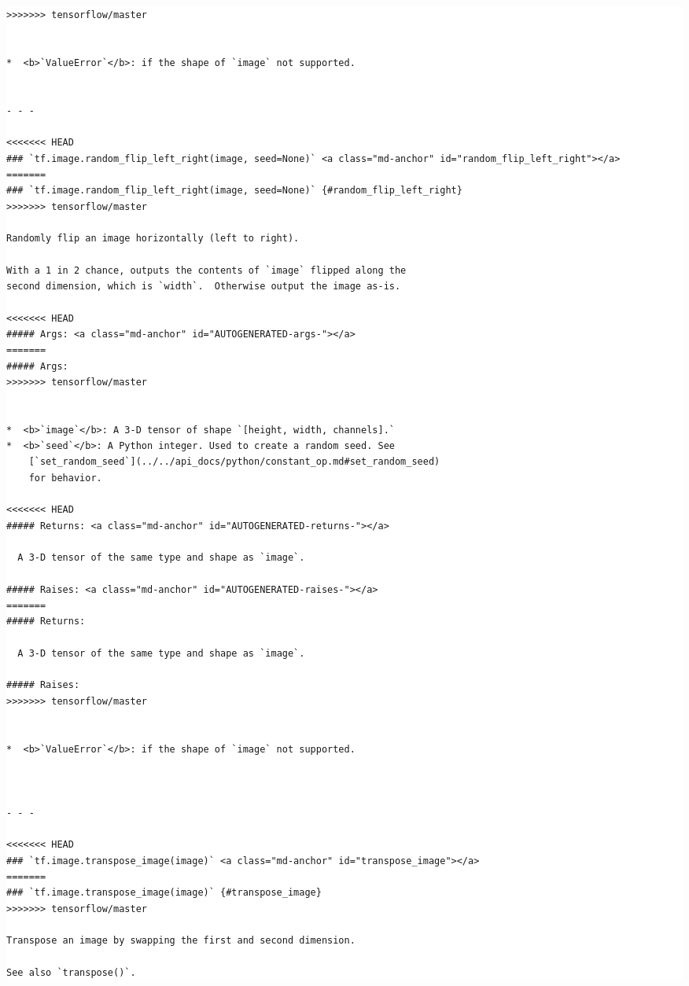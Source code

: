 ```
>>>>>>> tensorflow/master


*  <b>`ValueError`</b>: if the shape of `image` not supported.


- - -

<<<<<<< HEAD
### `tf.image.random_flip_left_right(image, seed=None)` <a class="md-anchor" id="random_flip_left_right"></a>
=======
### `tf.image.random_flip_left_right(image, seed=None)` {#random_flip_left_right}
>>>>>>> tensorflow/master

Randomly flip an image horizontally (left to right).

With a 1 in 2 chance, outputs the contents of `image` flipped along the
second dimension, which is `width`.  Otherwise output the image as-is.

<<<<<<< HEAD
##### Args: <a class="md-anchor" id="AUTOGENERATED-args-"></a>
=======
##### Args:
>>>>>>> tensorflow/master


*  <b>`image`</b>: A 3-D tensor of shape `[height, width, channels].`
*  <b>`seed`</b>: A Python integer. Used to create a random seed. See
    [`set_random_seed`](../../api_docs/python/constant_op.md#set_random_seed)
    for behavior.

<<<<<<< HEAD
##### Returns: <a class="md-anchor" id="AUTOGENERATED-returns-"></a>

  A 3-D tensor of the same type and shape as `image`.

##### Raises: <a class="md-anchor" id="AUTOGENERATED-raises-"></a>
=======
##### Returns:

  A 3-D tensor of the same type and shape as `image`.

##### Raises:
>>>>>>> tensorflow/master


*  <b>`ValueError`</b>: if the shape of `image` not supported.



- - -

<<<<<<< HEAD
### `tf.image.transpose_image(image)` <a class="md-anchor" id="transpose_image"></a>
=======
### `tf.image.transpose_image(image)` {#transpose_image}
>>>>>>> tensorflow/master

Transpose an image by swapping the first and second dimension.

See also `transpose()`.

```